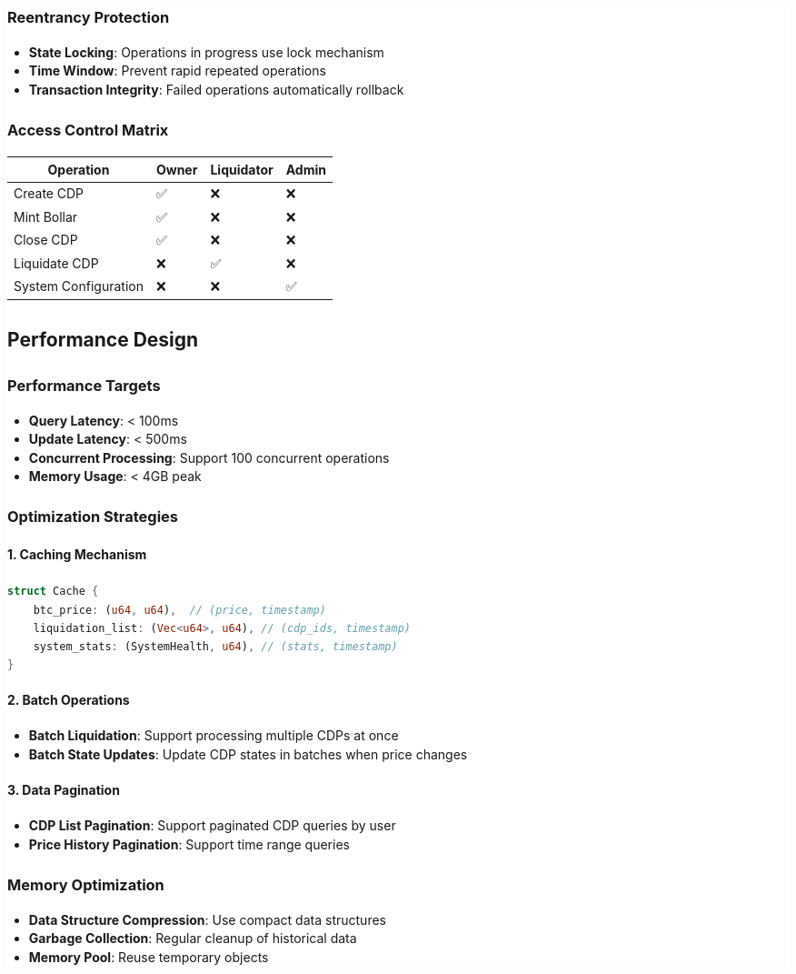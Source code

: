 ### Reentrancy Protection
- **State Locking**: Operations in progress use lock mechanism
- **Time Window**: Prevent rapid repeated operations
- **Transaction Integrity**: Failed operations automatically rollback

### Access Control Matrix
| Operation | Owner | Liquidator | Admin |
|------|--------|--------|--------|
| Create CDP | ✅ | ❌ | ❌ |
| Mint Bollar | ✅ | ❌ | ❌ |
| Close CDP | ✅ | ❌ | ❌ |
| Liquidate CDP | ❌ | ✅ | ❌ |
| System Configuration | ❌ | ❌ | ✅ |

## Performance Design

### Performance Targets
- **Query Latency**: < 100ms
- **Update Latency**: < 500ms
- **Concurrent Processing**: Support 100 concurrent operations
- **Memory Usage**: < 4GB peak

### Optimization Strategies

#### 1. Caching Mechanism
```rust
struct Cache {
    btc_price: (u64, u64),  // (price, timestamp)
    liquidation_list: (Vec<u64>, u64), // (cdp_ids, timestamp)
    system_stats: (SystemHealth, u64), // (stats, timestamp)
}
```

#### 2. Batch Operations
- **Batch Liquidation**: Support processing multiple CDPs at once
- **Batch State Updates**: Update CDP states in batches when price changes

#### 3. Data Pagination
- **CDP List Pagination**: Support paginated CDP queries by user
- **Price History Pagination**: Support time range queries

### Memory Optimization
- **Data Structure Compression**: Use compact data structures
- **Garbage Collection**: Regular cleanup of historical data
- **Memory Pool**: Reuse temporary objects

